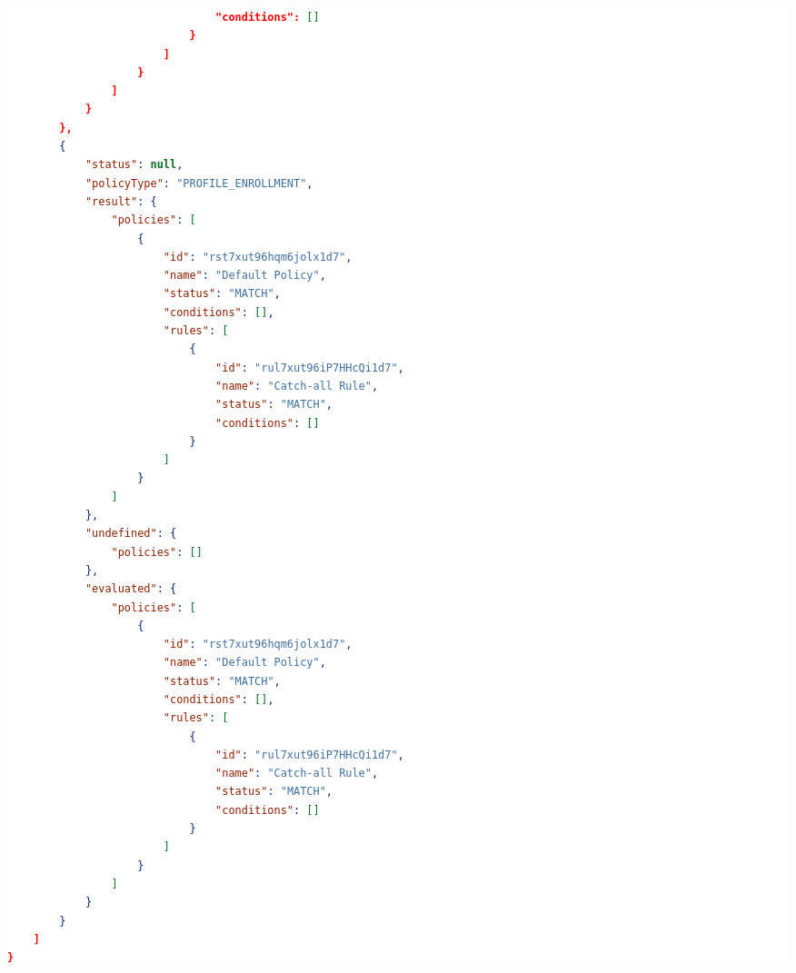 ```json
                                "conditions": []
                            }
                        ]
                    }
                ]
            }
        },
        {
            "status": null,
            "policyType": "PROFILE_ENROLLMENT",
            "result": {
                "policies": [
                    {
                        "id": "rst7xut96hqm6jolx1d7",
                        "name": "Default Policy",
                        "status": "MATCH",
                        "conditions": [],
                        "rules": [
                            {
                                "id": "rul7xut96iP7HHcQi1d7",
                                "name": "Catch-all Rule",
                                "status": "MATCH",
                                "conditions": []
                            }
                        ]
                    }
                ]
            },
            "undefined": {
                "policies": []
            },
            "evaluated": {
                "policies": [
                    {
                        "id": "rst7xut96hqm6jolx1d7",
                        "name": "Default Policy",
                        "status": "MATCH",
                        "conditions": [],
                        "rules": [
                            {
                                "id": "rul7xut96iP7HHcQi1d7",
                                "name": "Catch-all Rule",
                                "status": "MATCH",
                                "conditions": []
                            }
                        ]
                    }
                ]
            }
        }
    ]
}
```
